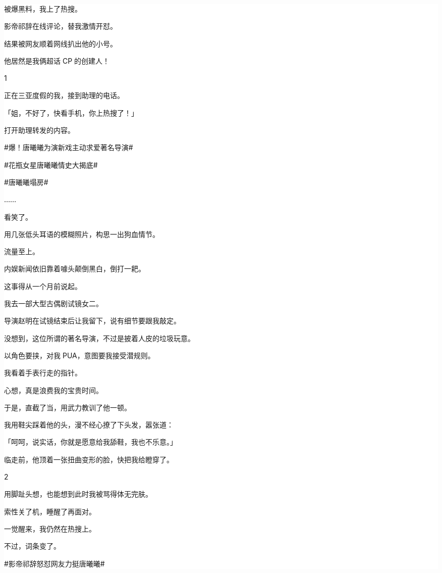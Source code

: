 被爆黑料，我上了热搜。

影帝祁辞在线评论，替我激情开怼。

结果被网友顺着网线扒出他的小号。

他居然是我俩超话 CP 的创建人！

1

正在三亚度假的我，接到助理的电话。

「姐，不好了，快看手机，你上热搜了！」

打开助理转发的内容。

#爆！唐曦曦为演新戏主动求爱著名导演#

#花瓶女星唐曦曦情史大揭底#

#唐曦曦塌房#

……

看笑了。

用几张低头耳语的模糊照片，构思一出狗血情节。

流量至上。

内娱新闻依旧靠着噱头颠倒黑白，倒打一耙。

这事得从一个月前说起。

我去一部大型古偶剧试镜女二。

导演赵明在试镜结束后让我留下，说有细节要跟我敲定。

没想到，这位所谓的著名导演，不过是披着人皮的垃圾玩意。

以角色要挟，对我 PUA，意图要我接受潜规则。

我看着手表行走的指针。

心想，真是浪费我的宝贵时间。

于是，直截了当，用武力教训了他一顿。

我用鞋尖踩着他的头，漫不经心撩了下头发，嚣张道：

「呵呵，说实话，你就是愿意给我舔鞋，我也不乐意。」

临走前，他顶着一张扭曲变形的脸，快把我给瞪穿了。

2

用脚趾头想，也能想到此时我被骂得体无完肤。

索性关了机，睡醒了再面对。

一觉醒来，我仍然在热搜上。

不过，词条变了。

#影帝祁辞怒怼网友力挺唐曦曦#
